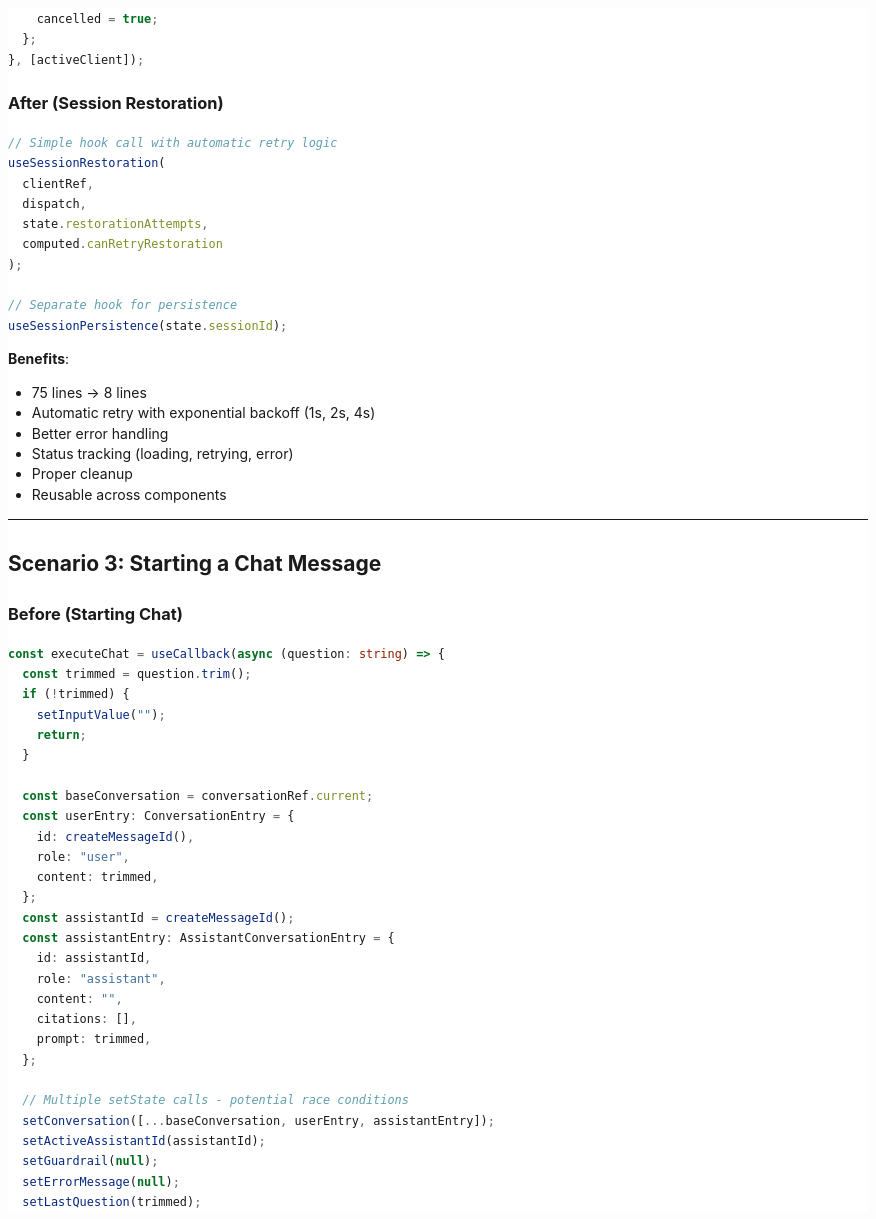 ```typescript
    cancelled = true;
  };
}, [activeClient]);
```

### After (Session Restoration)

```typescript
// Simple hook call with automatic retry logic
useSessionRestoration(
  clientRef,
  dispatch,
  state.restorationAttempts,
  computed.canRetryRestoration
);

// Separate hook for persistence
useSessionPersistence(state.sessionId);
```

**Benefits**:

- 75 lines → 8 lines
- Automatic retry with exponential backoff (1s, 2s, 4s)
- Better error handling
- Status tracking (loading, retrying, error)
- Proper cleanup
- Reusable across components

---

## Scenario 3: Starting a Chat Message

### Before (Starting Chat)

```typescript
const executeChat = useCallback(async (question: string) => {
  const trimmed = question.trim();
  if (!trimmed) {
    setInputValue("");
    return;
  }

  const baseConversation = conversationRef.current;
  const userEntry: ConversationEntry = {
    id: createMessageId(),
    role: "user",
    content: trimmed,
  };
  const assistantId = createMessageId();
  const assistantEntry: AssistantConversationEntry = {
    id: assistantId,
    role: "assistant",
    content: "",
    citations: [],
    prompt: trimmed,
  };

  // Multiple setState calls - potential race conditions
  setConversation([...baseConversation, userEntry, assistantEntry]);
  setActiveAssistantId(assistantId);
  setGuardrail(null);
  setErrorMessage(null);
  setLastQuestion(trimmed);
```